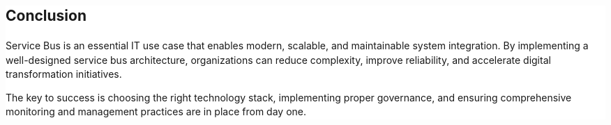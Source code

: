 ## Conclusion

Service Bus is an essential IT use case that enables modern, scalable, and maintainable system integration. By implementing a well-designed service bus architecture, organizations can reduce complexity, improve reliability, and accelerate digital transformation initiatives.

The key to success is choosing the right technology stack, implementing proper governance, and ensuring comprehensive monitoring and management practices are in place from day one.
